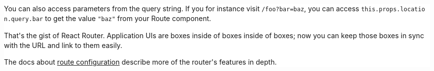 You can also access parameters from the query string. If you for instance visit `/foo?bar=baz`, you can access `this.props.location.query.bar` to get the value `"baz"` from your Route component.

That's the gist of React Router. Application UIs are boxes inside of boxes inside of boxes; now you can keep those boxes in sync with the URL and link to them easily.

The docs about [route configuration](/docs/guides/basics/RouteConfiguration.md) describe more of the router's features in depth.
